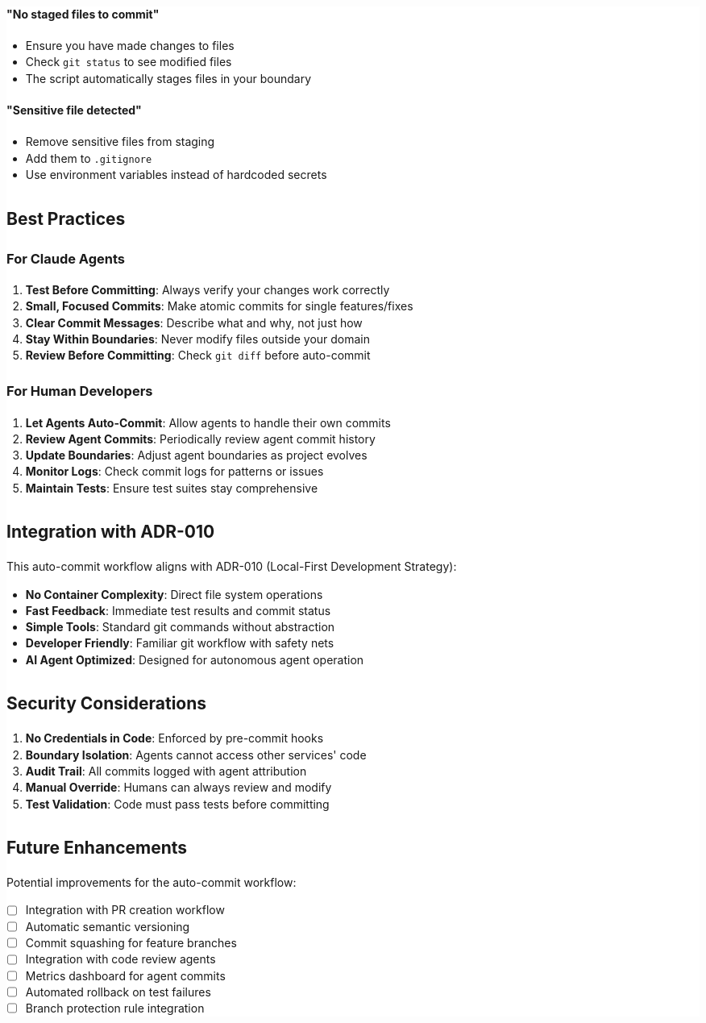 #### "No staged files to commit"
- Ensure you have made changes to files
- Check `git status` to see modified files
- The script automatically stages files in your boundary

#### "Sensitive file detected"
- Remove sensitive files from staging
- Add them to `.gitignore`
- Use environment variables instead of hardcoded secrets

## Best Practices

### For Claude Agents

1. **Test Before Committing**: Always verify your changes work correctly
2. **Small, Focused Commits**: Make atomic commits for single features/fixes
3. **Clear Commit Messages**: Describe what and why, not just how
4. **Stay Within Boundaries**: Never modify files outside your domain
5. **Review Before Committing**: Check `git diff` before auto-commit

### For Human Developers

1. **Let Agents Auto-Commit**: Allow agents to handle their own commits
2. **Review Agent Commits**: Periodically review agent commit history
3. **Update Boundaries**: Adjust agent boundaries as project evolves
4. **Monitor Logs**: Check commit logs for patterns or issues
5. **Maintain Tests**: Ensure test suites stay comprehensive

## Integration with ADR-010

This auto-commit workflow aligns with ADR-010 (Local-First Development Strategy):

- **No Container Complexity**: Direct file system operations
- **Fast Feedback**: Immediate test results and commit status
- **Simple Tools**: Standard git commands without abstraction
- **Developer Friendly**: Familiar git workflow with safety nets
- **AI Agent Optimized**: Designed for autonomous agent operation

## Security Considerations

1. **No Credentials in Code**: Enforced by pre-commit hooks
2. **Boundary Isolation**: Agents cannot access other services' code
3. **Audit Trail**: All commits logged with agent attribution
4. **Manual Override**: Humans can always review and modify
5. **Test Validation**: Code must pass tests before committing

## Future Enhancements

Potential improvements for the auto-commit workflow:

- [ ] Integration with PR creation workflow
- [ ] Automatic semantic versioning
- [ ] Commit squashing for feature branches
- [ ] Integration with code review agents
- [ ] Metrics dashboard for agent commits
- [ ] Automated rollback on test failures
- [ ] Branch protection rule integration
